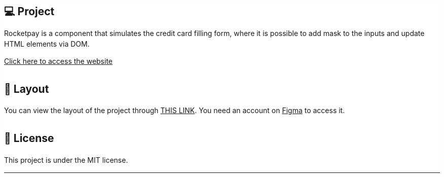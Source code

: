 ## 💻 Project

Rocketpay is a component that simulates the credit card filling form, where it is possible to add mask to the inputs and update HTML elements via DOM.

[Click here to access the website](https://httpedroluiz.github.io/RocketPay/)

## 🎨 Layout

You can view the layout of the project through [THIS LINK](https://www.figma.com/file/gpqavL469k0pPUGOmAQEM9/Explorer-Lab-%2301/duplicate). You need an account on [Figma](https://figma.com) to access it.

## 📃 License

This project is under the MIT license.

---

